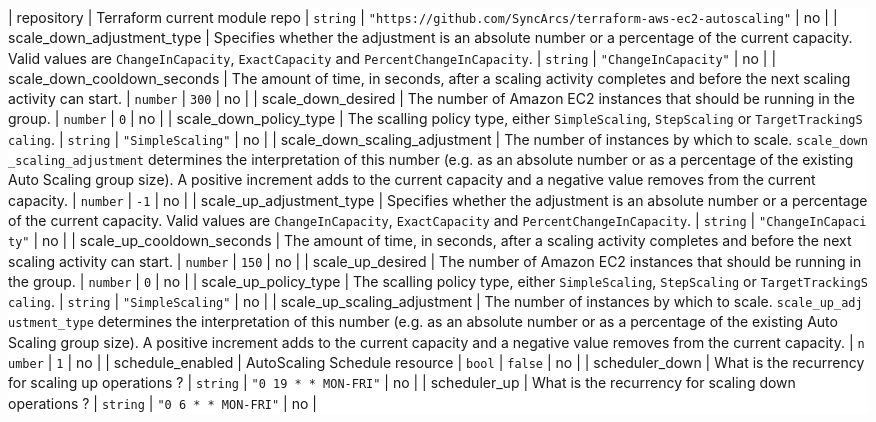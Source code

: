 | repository | Terraform current module repo | `string` | `"https://github.com/SyncArcs/terraform-aws-ec2-autoscaling"`                                                                                                                                                                                     | no |
| scale\_down\_adjustment\_type | Specifies whether the adjustment is an absolute number or a percentage of the current capacity. Valid values are `ChangeInCapacity`, `ExactCapacity` and `PercentChangeInCapacity`. | `string` | `"ChangeInCapacity"`                                                                                                                                                                                                                             | no |
| scale\_down\_cooldown\_seconds | The amount of time, in seconds, after a scaling activity completes and before the next scaling activity can start. | `number` | `300`                                                                                                                                                                                                                                            | no |
| scale\_down\_desired | The number of Amazon EC2 instances that should be running in the group. | `number` | `0`                                                                                                                                                                                                                                              | no |
| scale\_down\_policy\_type | The scalling policy type, either `SimpleScaling`, `StepScaling` or `TargetTrackingScaling`. | `string` | `"SimpleScaling"`                                                                                                                                                                                                                                | no |
| scale\_down\_scaling\_adjustment | The number of instances by which to scale. `scale_down_scaling_adjustment` determines the interpretation of this number (e.g. as an absolute number or as a percentage of the existing Auto Scaling group size). A positive increment adds to the current capacity and a negative value removes from the current capacity. | `number` | `-1`                                                                                                                                                                                                                                             | no |
| scale\_up\_adjustment\_type | Specifies whether the adjustment is an absolute number or a percentage of the current capacity. Valid values are `ChangeInCapacity`, `ExactCapacity` and `PercentChangeInCapacity`. | `string` | `"ChangeInCapacity"`                                                                                                                                                                                                                             | no |
| scale\_up\_cooldown\_seconds | The amount of time, in seconds, after a scaling activity completes and before the next scaling activity can start. | `number` | `150`                                                                                                                                                                                                                                            | no |
| scale\_up\_desired | The number of Amazon EC2 instances that should be running in the group. | `number` | `0`                                                                                                                                                                                                                                              | no |
| scale\_up\_policy\_type | The scalling policy type, either `SimpleScaling`, `StepScaling` or `TargetTrackingScaling`. | `string` | `"SimpleScaling"`                                                                                                                                                                                                                                | no |
| scale\_up\_scaling\_adjustment | The number of instances by which to scale. `scale_up_adjustment_type` determines the interpretation of this number (e.g. as an absolute number or as a percentage of the existing Auto Scaling group size). A positive increment adds to the current capacity and a negative value removes from the current capacity. | `number` | `1`                                                                                                                                                                                                                                              | no |
| schedule\_enabled | AutoScaling Schedule resource | `bool` | `false`                                                                                                                                                                                                                                          | no |
| scheduler\_down | What is the recurrency for scaling up operations ? | `string` | `"0 19 * * MON-FRI"`                                                                                                                                                                                                                             | no |
| scheduler\_up | What is the recurrency for scaling down operations ? | `string` | `"0 6 * * MON-FRI"`                                                                                                                                                                                                                              | no |